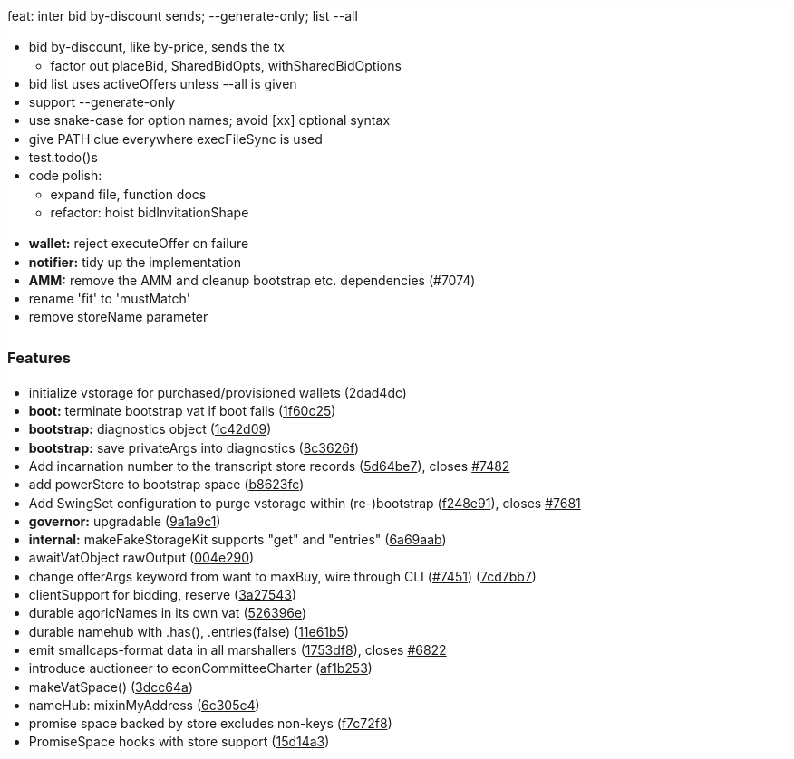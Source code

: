 feat: inter bid by-discount sends; --generate-only; list --all

 - bid by-discount, like by-price, sends the tx
   - factor out placeBid, SharedBidOpts, withSharedBidOptions
 - bid list uses activeOffers unless --all is given
 - support --generate-only
 - use snake-case for option names; avoid [xx] optional syntax
 - give PATH clue everywhere execFileSync is used
 - test.todo()s
 - code polish:
   - expand file, function docs
   - refactor: hoist bidInvitationShape
* **wallet:** reject executeOffer on failure
* **notifier:** tidy up the implementation
* **AMM:**  remove the AMM and cleanup bootstrap etc. dependencies (#7074)
* rename 'fit' to 'mustMatch'
* remove storeName parameter

### Features

* initialize vstorage for purchased/provisioned wallets ([2dad4dc](https://github.com/Agoric/agoric-sdk/commit/2dad4dcdbdc8be9762465ece8baf4e5e5ffe1202))
* **boot:** terminate bootstrap vat if boot fails ([1f60c25](https://github.com/Agoric/agoric-sdk/commit/1f60c2572b9b191cee15fb7ff516a6c8b11c7512))
* **bootstrap:** diagnostics object ([1c42d09](https://github.com/Agoric/agoric-sdk/commit/1c42d0993dd35016516366905cecdd5756a25826))
* **bootstrap:** save privateArgs into diagnostics ([8c3626f](https://github.com/Agoric/agoric-sdk/commit/8c3626f374d6ae876406e0c887b199d1d5ac1e90))
* Add incarnation number to the transcript store records ([5d64be7](https://github.com/Agoric/agoric-sdk/commit/5d64be7aa1fd222822b145240f541f5eabb01c43)), closes [#7482](https://github.com/Agoric/agoric-sdk/issues/7482)
* add powerStore to bootstrap space ([b8623fc](https://github.com/Agoric/agoric-sdk/commit/b8623fc387d0bbd3021992367a540a6af266a443))
* Add SwingSet configuration to purge vstorage within (re-)bootstrap ([f248e91](https://github.com/Agoric/agoric-sdk/commit/f248e9116512374fb95f789b26e27b66cd5c34ca)), closes [#7681](https://github.com/Agoric/agoric-sdk/issues/7681)
* **governor:** upgradable ([9a1a9c1](https://github.com/Agoric/agoric-sdk/commit/9a1a9c117e3819115544f729c6774b5071083458))
* **internal:** makeFakeStorageKit supports "get" and "entries" ([6a69aab](https://github.com/Agoric/agoric-sdk/commit/6a69aab5cb54faae5af631bbc2281e4fc4ede8e0))
* awaitVatObject rawOutput ([004e290](https://github.com/Agoric/agoric-sdk/commit/004e290faa2bef5861290d29ae6f2cf6999469fb))
* change offerArgs keyword from want to maxBuy, wire through CLI ([#7451](https://github.com/Agoric/agoric-sdk/issues/7451)) ([7cd7bb7](https://github.com/Agoric/agoric-sdk/commit/7cd7bb774981620f76b30aca217d8e5428f8987d))
* clientSupport for bidding, reserve ([3a27543](https://github.com/Agoric/agoric-sdk/commit/3a27543e3fef3587d26fe3719bad758edebce275))
* durable agoricNames in its own vat ([526396e](https://github.com/Agoric/agoric-sdk/commit/526396e5dae166979cb24496c7d208da4a837a7d))
* durable namehub with .has(), .entries(false) ([11e61b5](https://github.com/Agoric/agoric-sdk/commit/11e61b5401755be48c8a3033118666a9aada63ed))
* emit smallcaps-format data in all marshallers ([1753df8](https://github.com/Agoric/agoric-sdk/commit/1753df83465785b5ee71b250770c9b012d750ffc)), closes [#6822](https://github.com/Agoric/agoric-sdk/issues/6822)
* introduce auctioneer to econCommitteeCharter ([af1b253](https://github.com/Agoric/agoric-sdk/commit/af1b2538924e2112448b026901dfb7c37dce2f86))
* makeVatSpace() ([3dcc64a](https://github.com/Agoric/agoric-sdk/commit/3dcc64a16208c855f836177171d508f5e6d5ab76))
* nameHub: mixinMyAddress ([6c305c4](https://github.com/Agoric/agoric-sdk/commit/6c305c4899d3066bcaa732f9832388fa9c99ff8c))
* promise space backed by store excludes non-keys ([f7c72f8](https://github.com/Agoric/agoric-sdk/commit/f7c72f890ee648e2706118091dacd2c5bc4679a6))
* PromiseSpace hooks with store support ([15d14a3](https://github.com/Agoric/agoric-sdk/commit/15d14a31726621790550acc10fa1597eb2793df2))